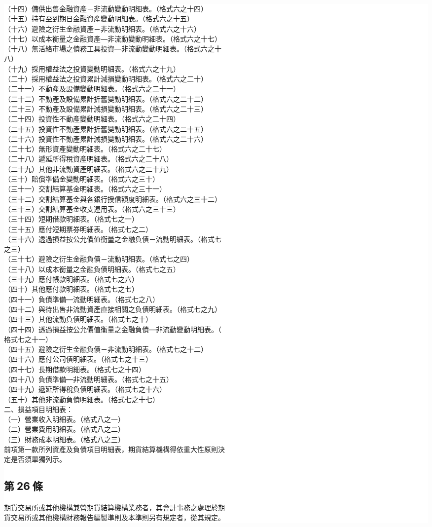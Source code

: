 （十四）備供出售金融資產－非流動變動明細表。（格式六之十四）  
（十五）持有至到期日金融資產變動明細表。（格式六之十五）  
（十六）避險之衍生金融資產－非流動明細表。（格式六之十六）  
（十七）以成本衡量之金融資產—非流動變動明細表。（格式六之十七）  
（十八）無活絡市場之債務工具投資—非流動變動明細表。（格式六之十  
        八）  
（十九）採用權益法之投資變動明細表。（格式六之十九）  
（二十）採用權益法之投資累計減損變動明細表。（格式六之二十）  
（二十一）不動產及設備變動明細表。（格式六之二十一）  
（二十二）不動產及設備累計折舊變動明細表。（格式六之二十二）  
（二十三）不動產及設備累計減損變動明細表。（格式六之二十三）   
（二十四）投資性不動產變動明細表。（格式六之二十四）   
（二十五）投資性不動產累計折舊變動明細表。（格式六之二十五）  
（二十六）投資性不動產累計減損變動明細表。（格式六之二十六）  
（二十七）無形資產變動明細表。（格式六之二十七）  
（二十八）遞延所得稅資產明細表。（格式六之二十八）  
（二十九）其他非流動資產明細表。（格式六之二十九）   
（三十）賠償準備金變動明細表。（格式六之三十）  
（三十一）交割結算基金明細表。（格式六之三十一）  
（三十二）交割結算基金與各銀行授信額度明細表。（格式六之三十二）  
（三十三）交割結算基金收支運用表。（格式六之三十三）  
（三十四）短期借款明細表。（格式七之一）  
（三十五）應付短期票券明細表。（格式七之二）  
（三十六）透過損益按公允價值衡量之金融負債－流動明細表。（格式七  
          之三）  
（三十七）避險之衍生金融負債－流動明細表。（格式七之四）  
（三十八）以成本衡量之金融負債明細表。（格式七之五）     
（三十九）應付帳款明細表。（格式七之六）     
（四十）其他應付款明細表。（格式七之七）  
（四十一）負債準備—流動明細表。（格式七之八）  
（四十二）與待出售非流動資產直接相關之負債明細表。（格式七之九）  
（四十三）其他流動負債明細表。（格式七之十）  
（四十四）透過損益按公允價值衡量之金融負債—非流動變動明細表。（  
          格式七之十一）  
（四十五）避險之衍生金融負債－非流動明細表。（格式七之十二）  
（四十六）應付公司債明細表。（格式七之十三）   
（四十七）長期借款明細表。（格式七之十四）  
（四十八）負債準備—非流動明細表。（格式七之十五）  
（四十九）遞延所得稅負債明細表。（格式七之十六）  
（五十）其他非流動負債明細表。（格式七之十七）   
二、損益項目明細表：  
（一）營業收入明細表。（格式八之一）  
（二）營業費用明細表。（格式八之二）  
（三）財務成本明細表。（格式八之三）  
前項第一款所列資產及負債項目明細表，期貨結算機構得依重大性原則決  
定是否須單獨列示。

第 26 條
--------
期貨交易所或其他機構兼營期貨結算機構業務者，其會計事務之處理於期  
貨交易所或其他機構財務報告編製準則及本準則另有規定者，從其規定。
